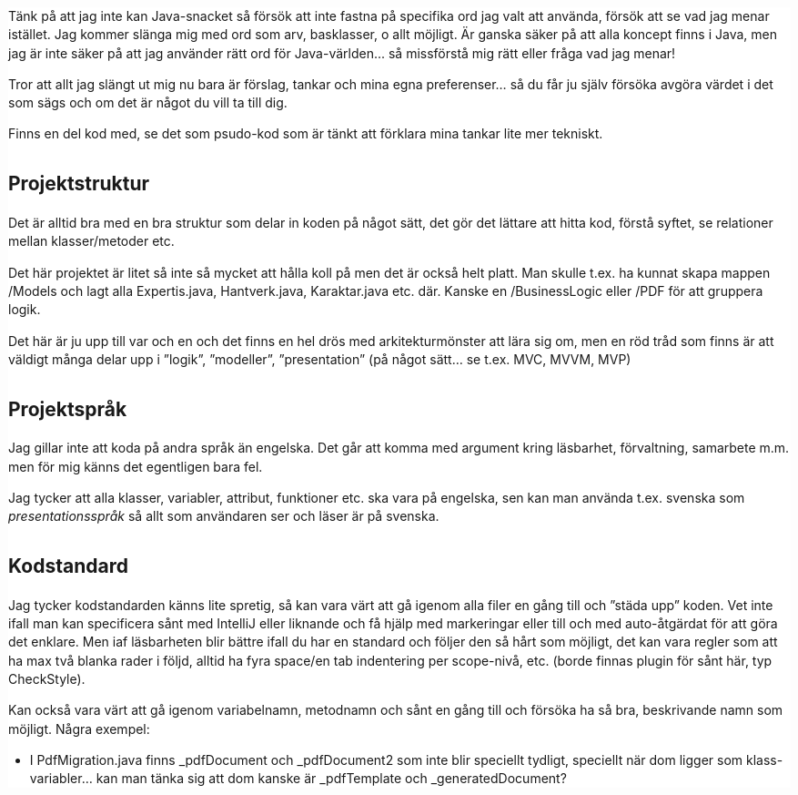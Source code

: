 Tänk på att jag inte kan Java-snacket så försök att inte fastna på specifika ord
jag valt att använda, försök att se vad jag menar istället. Jag kommer slänga
mig med ord som arv, basklasser, o allt möjligt. Är ganska säker på att alla
koncept finns i Java, men jag är inte säker på att jag använder rätt ord för
Java-världen... så missförstå mig rätt eller fråga vad jag menar!

Tror att allt jag slängt ut mig nu bara är förslag, tankar och mina egna
preferenser… så du får ju själv försöka avgöra värdet i det som sägs och om det
är något du vill ta till dig.

Finns en del kod med, se det som psudo-kod som är tänkt att förklara mina tankar
lite mer tekniskt.

Projektstruktur
---------------

Det är alltid bra med en bra struktur som delar in koden på något sätt, det gör
det lättare att hitta kod, förstå syftet, se relationer mellan klasser/metoder
etc.

Det här projektet är litet så inte så mycket att hålla koll på men det är också
helt platt. Man skulle t.ex. ha kunnat skapa mappen /Models och lagt alla
Expertis.java, Hantverk.java, Karaktar.java etc. där. Kanske en /BusinessLogic
eller /PDF för att gruppera logik.

Det här är ju upp till var och en och det finns en hel drös med
arkitekturmönster att lära sig om, men en röd tråd som finns är att väldigt
många delar upp i ”logik”, ”modeller”, ”presentation” (på något sätt… se t.ex.
MVC, MVVM, MVP)

Projektspråk
------------

Jag gillar inte att koda på andra språk än engelska. Det går att komma med
argument kring läsbarhet, förvaltning, samarbete m.m. men för mig känns det
egentligen bara fel.

Jag tycker att alla klasser, variabler, attribut, funktioner etc. ska vara på
engelska, sen kan man använda t.ex. svenska som *presentationsspråk* så allt som
användaren ser och läser är på svenska.

Kodstandard
-----------

Jag tycker kodstandarden känns lite spretig, så kan vara värt att gå igenom alla
filer en gång till och ”städa upp” koden. Vet inte ifall man kan specificera
sånt med IntelliJ eller liknande och få hjälp med markeringar eller till och med
auto-åtgärdat för att göra det enklare. Men iaf läsbarheten blir bättre ifall du
har en standard och följer den så hårt som möjligt, det kan vara regler som att
ha max två blanka rader i följd, alltid ha fyra space/en tab indentering per
scope-nivå, etc. (borde finnas plugin för sånt här, typ CheckStyle).

Kan också vara värt att gå igenom variabelnamn, metodnamn och sånt en gång till
och försöka ha så bra, beskrivande namn som möjligt. Några exempel:

-   I PdfMigration.java finns \_pdfDocument och \_pdfDocument2 som inte blir
    speciellt tydligt, speciellt när dom ligger som klass-variabler… kan man
    tänka sig att dom kanske är \_pdfTemplate och \_generatedDocument?
